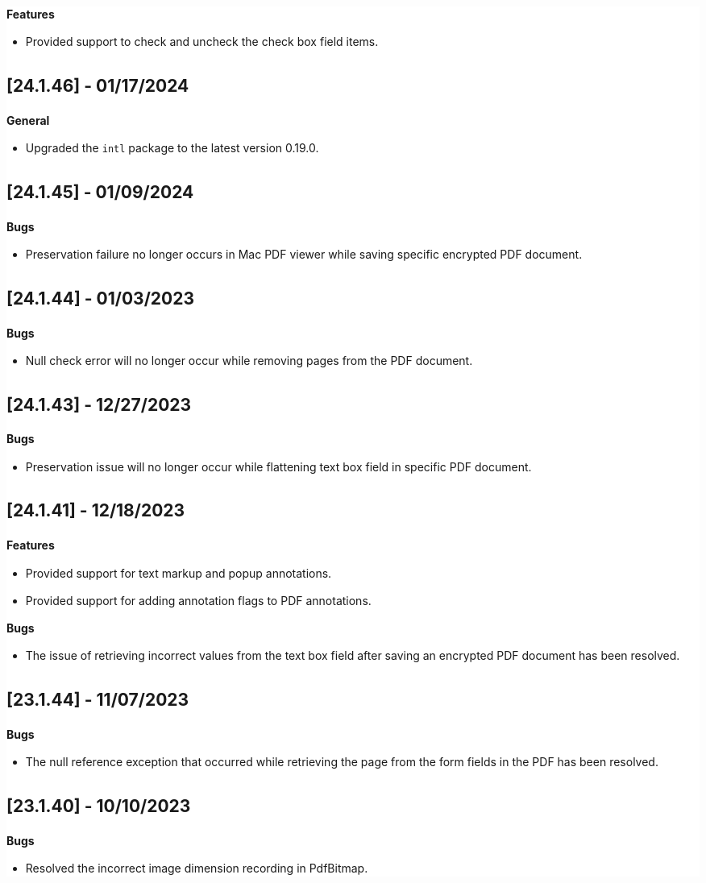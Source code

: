**Features**

* Provided support to check and uncheck the check box field items.

## [24.1.46] - 01/17/2024

**General**

* Upgraded the `intl` package to the latest version 0.19.0.

## [24.1.45] - 01/09/2024

**Bugs**

* Preservation failure no longer occurs in Mac PDF viewer while saving specific encrypted PDF document.

## [24.1.44] - 01/03/2023

**Bugs**

* Null check error will no longer occur while removing pages from the PDF document.

## [24.1.43] - 12/27/2023

**Bugs**

* Preservation issue will no longer occur while flattening text box field in specific PDF document.

## [24.1.41] - 12/18/2023

**Features**

* Provided support for text markup and popup annotations.

* Provided support for adding annotation flags to PDF annotations.

**Bugs**

* The issue of retrieving incorrect values from the text box field after saving an encrypted PDF document has been resolved.

## [23.1.44] - 11/07/2023

**Bugs**

* The null reference exception that occurred while retrieving the page from the form fields in the PDF has been resolved.

## [23.1.40] - 10/10/2023

**Bugs**

* Resolved the incorrect image dimension recording in PdfBitmap.
